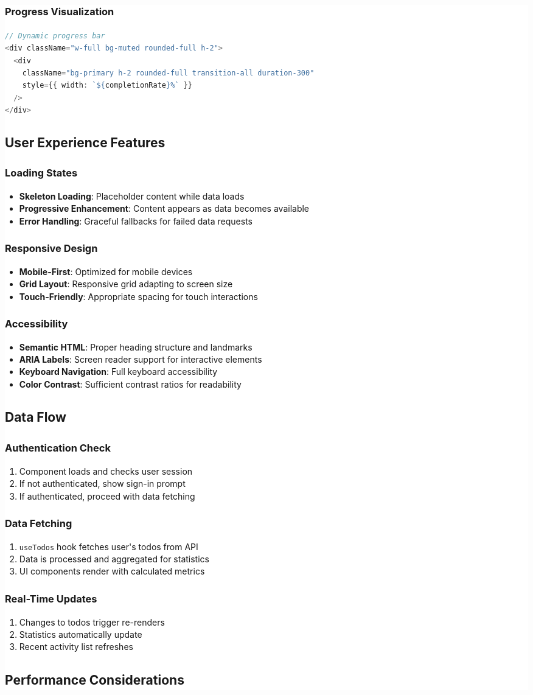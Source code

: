 ### Progress Visualization
```typescript
// Dynamic progress bar
<div className="w-full bg-muted rounded-full h-2">
  <div 
    className="bg-primary h-2 rounded-full transition-all duration-300" 
    style={{ width: `${completionRate}%` }}
  />
</div>
```

## User Experience Features

### Loading States
- **Skeleton Loading**: Placeholder content while data loads
- **Progressive Enhancement**: Content appears as data becomes available
- **Error Handling**: Graceful fallbacks for failed data requests

### Responsive Design
- **Mobile-First**: Optimized for mobile devices
- **Grid Layout**: Responsive grid adapting to screen size
- **Touch-Friendly**: Appropriate spacing for touch interactions

### Accessibility
- **Semantic HTML**: Proper heading structure and landmarks
- **ARIA Labels**: Screen reader support for interactive elements
- **Keyboard Navigation**: Full keyboard accessibility
- **Color Contrast**: Sufficient contrast ratios for readability

## Data Flow

### Authentication Check
1. Component loads and checks user session
2. If not authenticated, show sign-in prompt
3. If authenticated, proceed with data fetching

### Data Fetching
1. `useTodos` hook fetches user's todos from API
2. Data is processed and aggregated for statistics
3. UI components render with calculated metrics

### Real-Time Updates
1. Changes to todos trigger re-renders
2. Statistics automatically update
3. Recent activity list refreshes

## Performance Considerations
